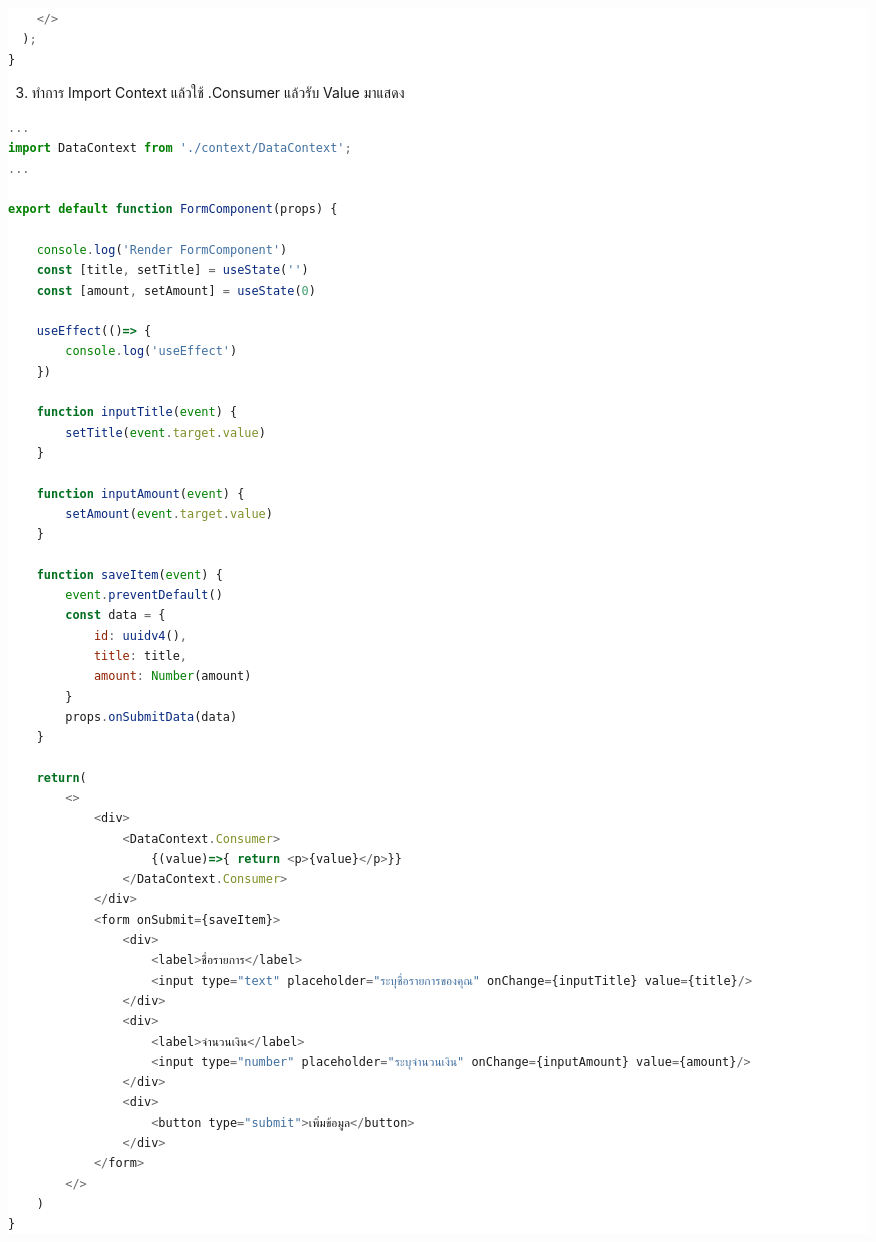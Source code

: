```js
    </>
  );
}
```

3. ทำการ Import Context แล้วใช้ .Consumer แล้วรับ Value มาแสดง
```js
...
import DataContext from './context/DataContext';
...

export default function FormComponent(props) {

    console.log('Render FormComponent')
    const [title, setTitle] = useState('')
    const [amount, setAmount] = useState(0)
    
    useEffect(()=> {
        console.log('useEffect')
    })

    function inputTitle(event) {
        setTitle(event.target.value)
    }

    function inputAmount(event) {
        setAmount(event.target.value)
    }

    function saveItem(event) {
        event.preventDefault()
        const data = {
            id: uuidv4(),
            title: title,
            amount: Number(amount)
        }
        props.onSubmitData(data)
    }

    return(
        <>
            <div>
                <DataContext.Consumer>
                    {(value)=>{ return <p>{value}</p>}}
                </DataContext.Consumer>
            </div>
            <form onSubmit={saveItem}>
                <div>
                    <label>ชื่อรายการ</label>
                    <input type="text" placeholder="ระบุชื่อรายการของคุณ" onChange={inputTitle} value={title}/>
                </div>
                <div>
                    <label>จำนวนเงิน</label>
                    <input type="number" placeholder="ระบุจำนวนเงิน" onChange={inputAmount} value={amount}/>
                </div>
                <div>
                    <button type="submit">เพิ่มข้อมูล</button>
                </div>
            </form>
        </>
    )
}
```